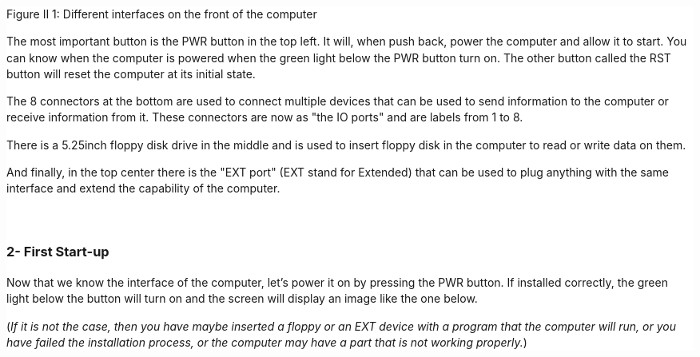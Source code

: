 Figure II 1: Different interfaces on the front of the computer

The most important button is the PWR button in the top left. It will, when push back, power the computer and allow it to start. You can know when the computer is powered when the green light below the PWR button turn on. The other button called the RST button will reset the computer at its initial state.

The 8 connectors at the bottom are used to connect multiple devices that can be used to send information to the computer or receive information from it. These connectors are now as "the IO ports" and are labels from 1 to 8.

There is a 5.25inch floppy disk drive in the middle and is used to insert floppy disk in the computer to read or write data on them.

And finally, in the top center there is the "EXT port" (EXT stand for Extended) that can be used to plug anything with the same interface and extend the capability of the computer.

&nbsp;

### 2- First Start-up

Now that we know the interface of the computer, let’s power it on by pressing the PWR button. If installed correctly, the green light below the button will turn on and the screen will display an image like the one below.

(_If it is not the case, then you have maybe inserted a floppy or an EXT device with a program that the computer will run, or you have failed the installation process, or the computer may have a part that is not working properly._)
